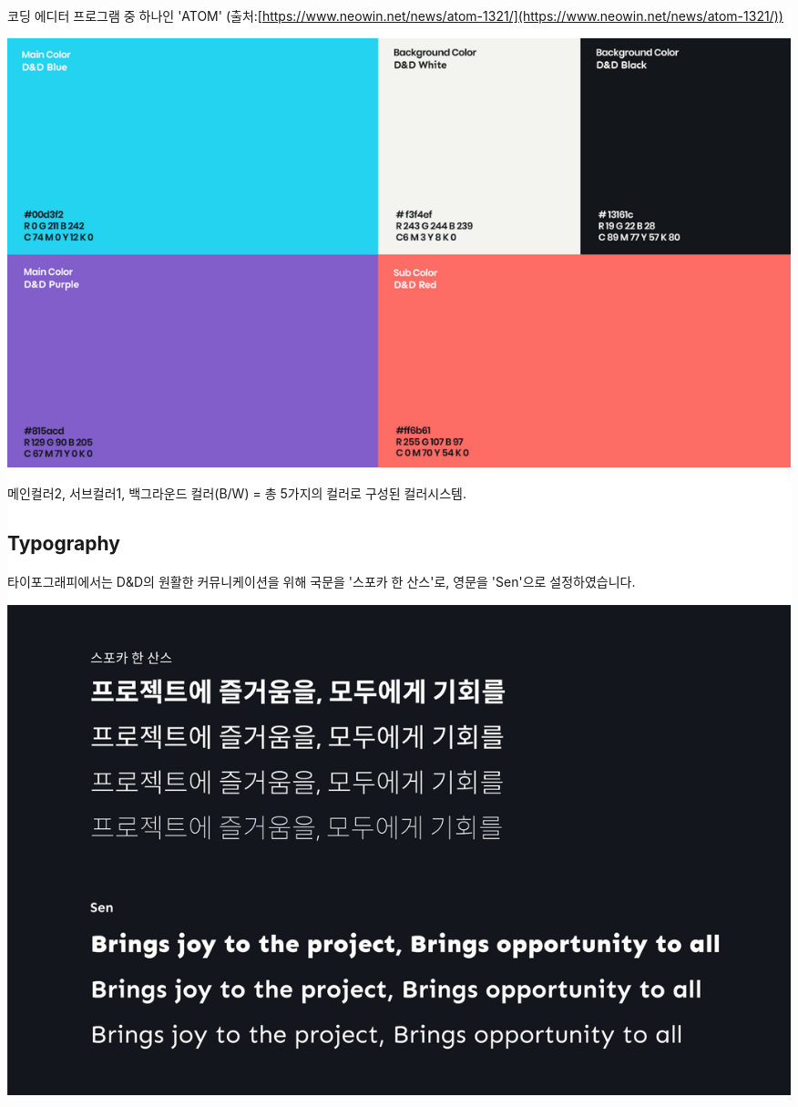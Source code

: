 코딩 에디터 프로그램 중 하나인 'ATOM' (출처:[https://www.neowin.net/news/atom-1321/](https://www.neowin.net/news/atom-1321/))

![/assets/images/blog/design/color_system.png](/assets/images/blog/design/color_system.png)

메인컬러2, 서브컬러1, 백그라운드 컬러(B/W) = 총 5가지의 컬러로 구성된 컬러시스템.

## Typography

타이포그래피에서는 D&D의 원활한 커뮤니케이션을 위해 국문을 '스포카 한 산스'로, 영문을 'Sen'으로 설정하였습니다.

![/assets/images/blog/design/DD_text_image-13.jpg](/assets/images/blog/design/DD_text_image-13.jpg)
